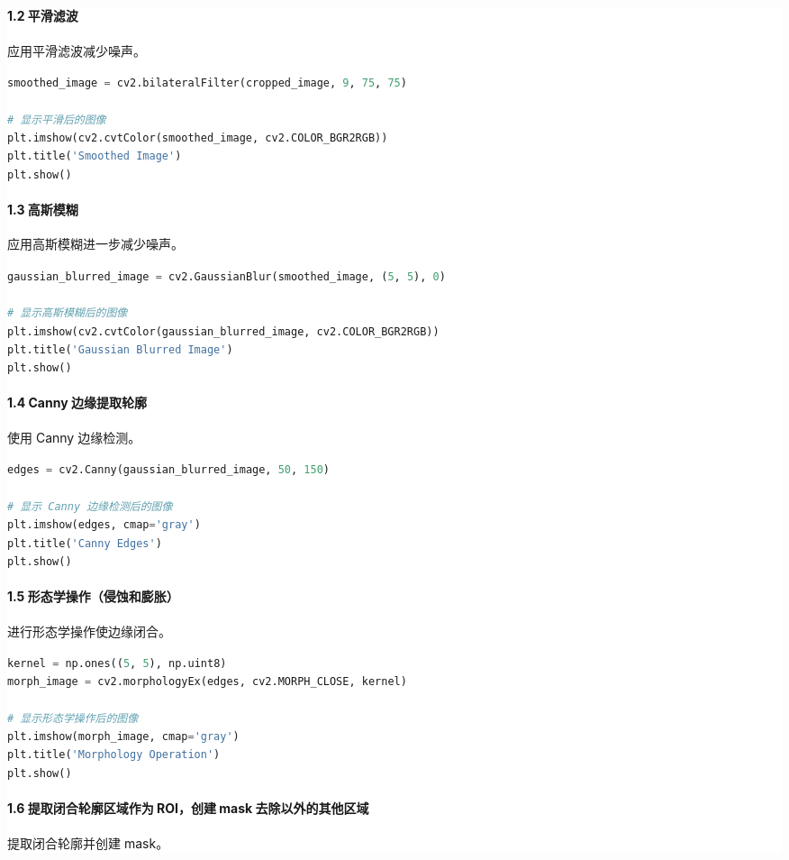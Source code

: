 #### 1.2 平滑滤波

应用平滑滤波减少噪声。

```python
smoothed_image = cv2.bilateralFilter(cropped_image, 9, 75, 75)

# 显示平滑后的图像
plt.imshow(cv2.cvtColor(smoothed_image, cv2.COLOR_BGR2RGB))
plt.title('Smoothed Image')
plt.show()
```

#### 1.3 高斯模糊

应用高斯模糊进一步减少噪声。

```python
gaussian_blurred_image = cv2.GaussianBlur(smoothed_image, (5, 5), 0)

# 显示高斯模糊后的图像
plt.imshow(cv2.cvtColor(gaussian_blurred_image, cv2.COLOR_BGR2RGB))
plt.title('Gaussian Blurred Image')
plt.show()
```

#### 1.4 Canny 边缘提取轮廓

使用 Canny 边缘检测。

```python
edges = cv2.Canny(gaussian_blurred_image, 50, 150)

# 显示 Canny 边缘检测后的图像
plt.imshow(edges, cmap='gray')
plt.title('Canny Edges')
plt.show()
```

#### 1.5 形态学操作（侵蚀和膨胀）

进行形态学操作使边缘闭合。

```python
kernel = np.ones((5, 5), np.uint8)
morph_image = cv2.morphologyEx(edges, cv2.MORPH_CLOSE, kernel)

# 显示形态学操作后的图像
plt.imshow(morph_image, cmap='gray')
plt.title('Morphology Operation')
plt.show()
```

#### 1.6 提取闭合轮廓区域作为 ROI，创建 mask 去除以外的其他区域

提取闭合轮廓并创建 mask。
